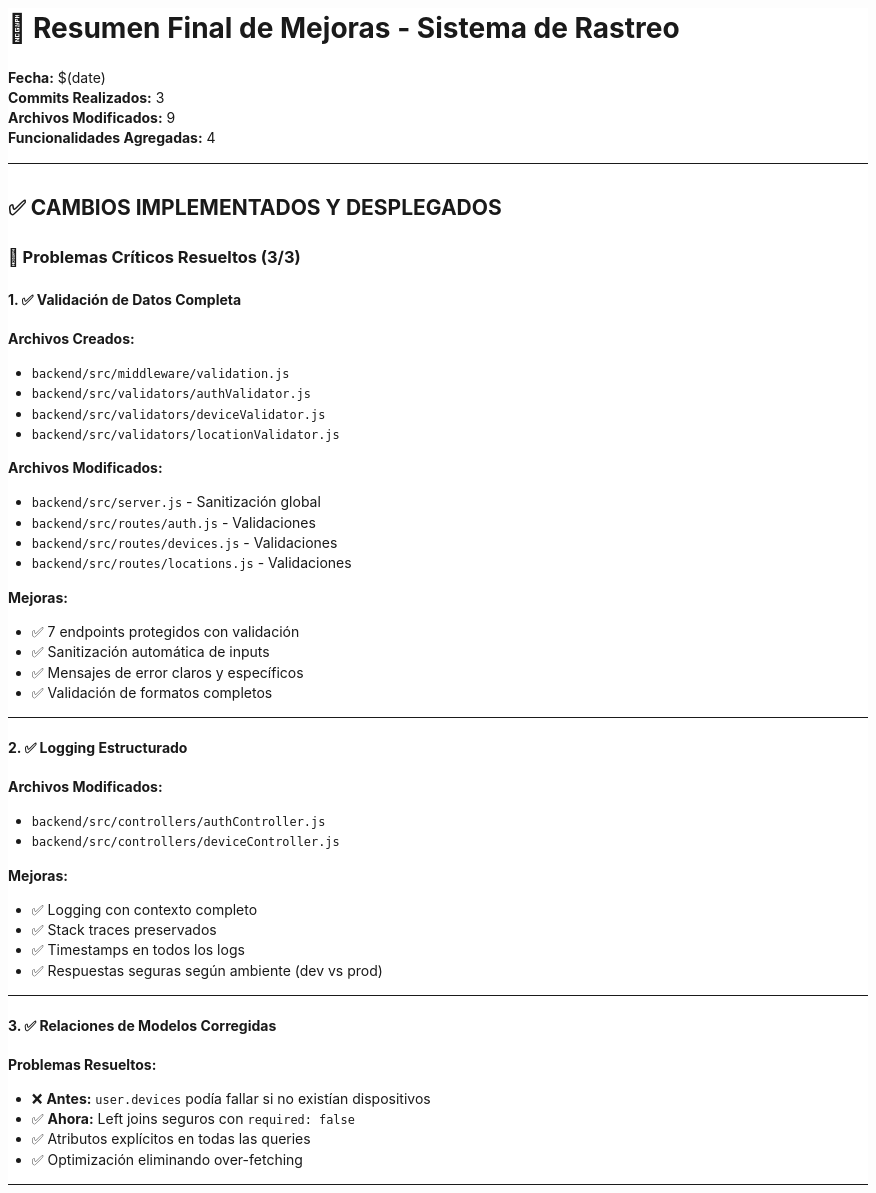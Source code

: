# 🎉 Resumen Final de Mejoras - Sistema de Rastreo

**Fecha:** $(date)  
**Commits Realizados:** 3  
**Archivos Modificados:** 9  
**Funcionalidades Agregadas:** 4  

---

## ✅ CAMBIOS IMPLEMENTADOS Y DESPLEGADOS

### 🔴 Problemas Críticos Resueltos (3/3)

#### 1. ✅ Validación de Datos Completa
**Archivos Creados:**
- `backend/src/middleware/validation.js`
- `backend/src/validators/authValidator.js`
- `backend/src/validators/deviceValidator.js`
- `backend/src/validators/locationValidator.js`

**Archivos Modificados:**
- `backend/src/server.js` - Sanitización global
- `backend/src/routes/auth.js` - Validaciones
- `backend/src/routes/devices.js` - Validaciones
- `backend/src/routes/locations.js` - Validaciones

**Mejoras:**
- ✅ 7 endpoints protegidos con validación
- ✅ Sanitización automática de inputs
- ✅ Mensajes de error claros y específicos
- ✅ Validación de formatos completos

---

#### 2. ✅ Logging Estructurado
**Archivos Modificados:**
- `backend/src/controllers/authController.js`
- `backend/src/controllers/deviceController.js`

**Mejoras:**
- ✅ Logging con contexto completo
- ✅ Stack traces preservados
- ✅ Timestamps en todos los logs
- ✅ Respuestas seguras según ambiente (dev vs prod)

---

#### 3. ✅ Relaciones de Modelos Corregidas
**Problemas Resueltos:**
- ❌ **Antes:** `user.devices` podía fallar si no existían dispositivos
- ✅ **Ahora:** Left joins seguros con `required: false`
- ✅ Atributos explícitos en todas las queries
- ✅ Optimización eliminando over-fetching

---